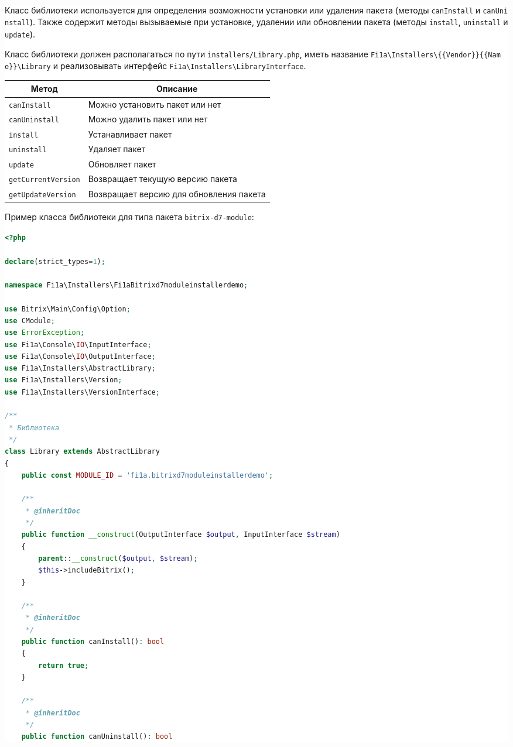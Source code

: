 Класс библиотеки используется для определения возможности установки или удаления пакета (методы ```canInstall``` и ```canUninstall```).
Также содержит методы вызываемые при установке, удалении или обновлении пакета (методы ```install```, ```uninstall``` и ```update```). 

Класс библиотеки должен располагаться по пути `installers/Library.php`, иметь название
```Fi1a\Installers\{{Vendor}}{{Name}}\Library``` и реализовывать интерфейс ```Fi1a\Installers\LibraryInterface```.

| Метод                   | Описание                                |
|-------------------------|-----------------------------------------|
| ```canInstall```        | Можно установить пакет или нет          |
| ```canUninstall```      | Можно удалить пакет или нет             |
| ```install```           | Устанавливает пакет                     |
| ```uninstall```         | Удаляет пакет                           |
| ```update```            | Обновляет пакет                         |
| ```getCurrentVersion``` | Возвращает текущую версию пакета        |
| ```getUpdateVersion```  | Возвращает версию для обновления пакета |

Пример класса библиотеки для типа пакета ```bitrix-d7-module```:

```php
<?php

declare(strict_types=1);

namespace Fi1a\Installers\Fi1aBitrixd7moduleinstallerdemo;

use Bitrix\Main\Config\Option;
use CModule;
use ErrorException;
use Fi1a\Console\IO\InputInterface;
use Fi1a\Console\IO\OutputInterface;
use Fi1a\Installers\AbstractLibrary;
use Fi1a\Installers\Version;
use Fi1a\Installers\VersionInterface;

/**
 * Библиотека
 */
class Library extends AbstractLibrary
{
    public const MODULE_ID = 'fi1a.bitrixd7moduleinstallerdemo';

    /**
     * @inheritDoc
     */
    public function __construct(OutputInterface $output, InputInterface $stream)
    {
        parent::__construct($output, $stream);
        $this->includeBitrix();
    }

    /**
     * @inheritDoc
     */
    public function canInstall(): bool
    {
        return true;
    }

    /**
     * @inheritDoc
     */
    public function canUninstall(): bool
```